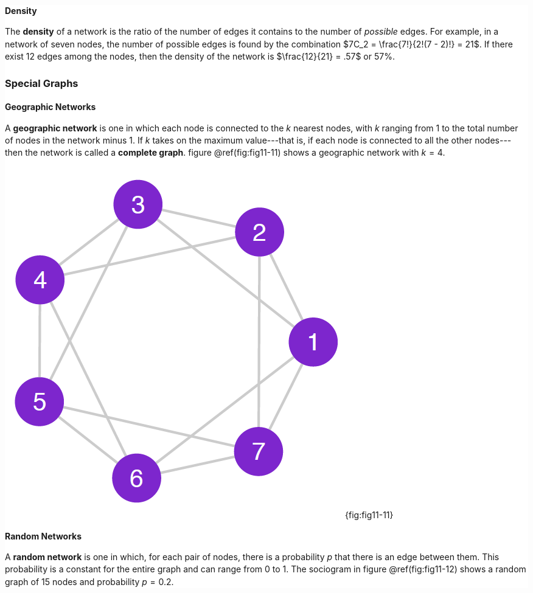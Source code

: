 **Density**

The **density** of a network is the ratio of the number of edges it contains to the number of *possible* edges. For example, in a network of seven nodes, the number of possible edges is found by the combination $7C_2 = \frac{7!}{2!(7 - 2)!} = 21$. If there exist $12$ edges among the nodes, then the density of the network is $\frac{12}{21} = .57$ or $57\%$.

### Special Graphs

**Geographic Networks**

A **geographic network** is one in which each node is connected to the *k* nearest nodes, with *k* ranging from $1$ to the total number of nodes in the network minus $1$. If *k* takes on the maximum value---that is, if each node is connected to all the other nodes---then the network is called a **complete graph**. figure \@ref(fig:fig11-11) shows a geographic network with $k = 4$.

![A geographic network with $k = 4$. Each node is connected to its four closest neighbors](images/social-networks/11-11.png){fig:fig11-11}

**Random Networks**

A **random network** is one in which, for each pair of nodes, there is a probability $p$ that there is an edge between them. This probability is a constant for the entire graph and can range from $0$ to $1$. The sociogram in figure \@ref(fig:fig11-12) shows a random graph of $15$ nodes and probability $p = 0.2$.
